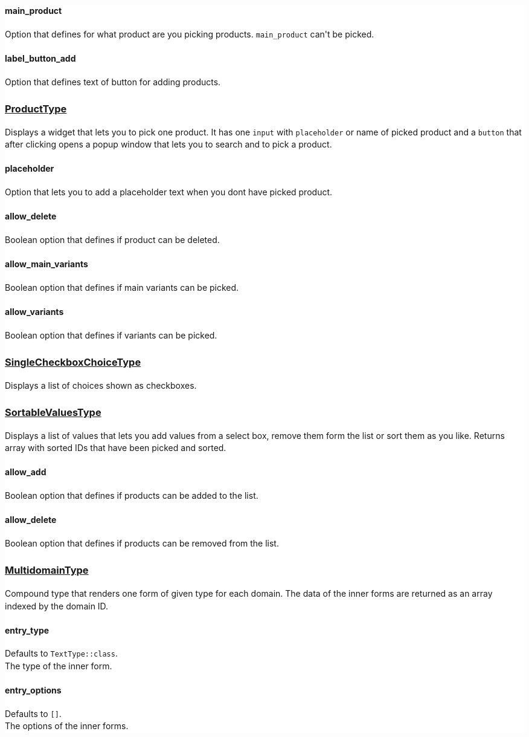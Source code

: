 #### main_product
Option that defines for what product are you picking products. `main_product` can't be picked.

#### label_button_add
Option that defines text of button for adding products.

### [ProductType](../../packages/framework/src/Form/ProductType.php)
Displays a widget that lets you to pick one product.
It has one `input` with `placeholder` or name of picked product and a `button` that after clicking opens a popup window that lets you to search and to pick a product.

#### placeholder
Option that lets you to add a placeholder text when you dont have picked product.

#### allow_delete
Boolean option that defines if product can be deleted.

#### allow_main_variants
Boolean option that defines if main variants can be picked.

#### allow_variants
Boolean option that defines if variants can be picked.

### [SingleCheckboxChoiceType](../../packages/framework/src/Form/SingleCheckboxChoiceType.php)
Displays a list of choices shown as checkboxes.

### [SortableValuesType](../../packages/framework/src/Form/SortableValuesType.php)
Displays a list of values that lets you add values from a select box, remove them form the list or sort them as you like.
Returns array with sorted IDs that have been picked and sorted.

#### allow_add
Boolean option that defines if products can be added to the list.

#### allow_delete
Boolean option that defines if products can be removed from the list.

### [MultidomainType](../../packages/form-types-bundle/src/MultidomainType.php)
Compound type that renders one form of given type for each domain.
The data of the inner forms are returned as an array indexed by the domain ID.

#### entry_type
Defaults to `TextType::class`.  
The type of the inner form.

#### entry_options
Defaults to `[]`.  
The options of the inner forms.
